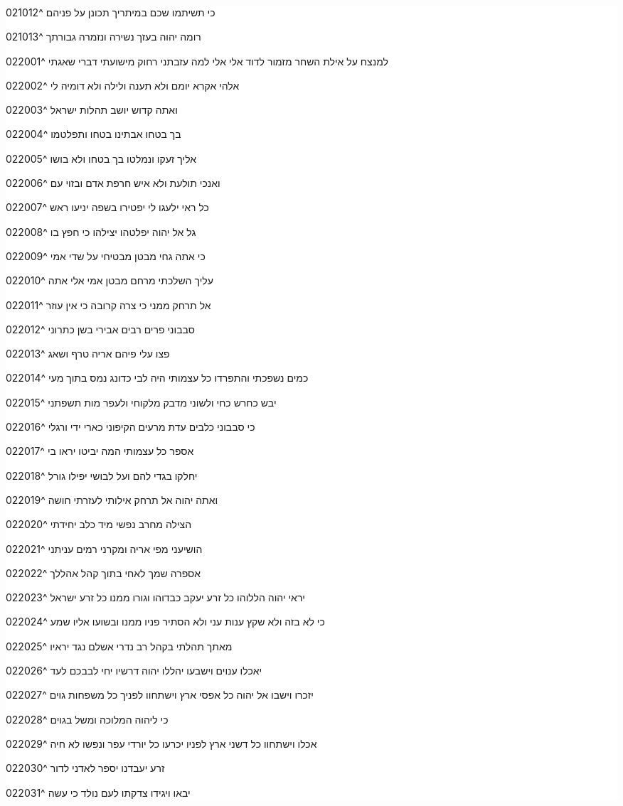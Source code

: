כי תשיתמו שכם במיתריך תכונן על פניהם ^021012

רומה יהוה בעזך נשירה ונזמרה גבורתך ^021013

למנצח על אילת השחר מזמור לדוד אלי אלי למה עזבתני רחוק מישועתי דברי שאגתי ^022001

אלהי אקרא יומם ולא תענה ולילה ולא דומיה לי ^022002

ואתה קדוש יושב תהלות ישראל ^022003

בך בטחו אבתינו בטחו ותפלטמו ^022004

אליך זעקו ונמלטו בך בטחו ולא בושו ^022005

ואנכי תולעת ולא איש חרפת אדם ובזוי עם ^022006

כל ראי ילעגו לי יפטירו בשפה יניעו ראש ^022007

גל אל יהוה יפלטהו יצילהו כי חפץ בו ^022008

כי אתה גחי מבטן מבטיחי על שדי אמי ^022009

עליך השלכתי מרחם מבטן אמי אלי אתה ^022010

אל תרחק ממני כי צרה קרובה כי אין עוזר ^022011

סבבוני פרים רבים אבירי בשן כתרוני ^022012

פצו עלי פיהם אריה טרף ושאג ^022013

כמים נשפכתי והתפרדו כל עצמותי היה לבי כדונג נמס בתוך מעי ^022014

יבש כחרש כחי ולשוני מדבק מלקוחי ולעפר מות תשפתני ^022015

כי סבבוני כלבים עדת מרעים הקיפוני כארי ידי ורגלי ^022016

אספר כל עצמותי המה יביטו יראו בי ^022017

יחלקו בגדי להם ועל לבושי יפילו גורל ^022018

ואתה יהוה אל תרחק אילותי לעזרתי חושה ^022019

הצילה מחרב נפשי מיד כלב יחידתי ^022020

הושיעני מפי אריה ומקרני רמים עניתני ^022021

אספרה שמך לאחי בתוך קהל אהללך ^022022

יראי יהוה הללוהו כל זרע יעקב כבדוהו וגורו ממנו כל זרע ישראל ^022023

כי לא בזה ולא שקץ ענות עני ולא הסתיר פניו ממנו ובשועו אליו שמע ^022024

מאתך תהלתי בקהל רב נדרי אשלם נגד יראיו ^022025

יאכלו ענוים וישבעו יהללו יהוה דרשיו יחי לבבכם לעד ^022026

יזכרו וישבו אל יהוה כל אפסי ארץ וישתחוו לפניך כל משפחות גוים ^022027

כי ליהוה המלוכה ומשל בגוים ^022028

אכלו וישתחוו כל דשני ארץ לפניו יכרעו כל יורדי עפר ונפשו לא חיה ^022029

זרע יעבדנו יספר לאדני לדור ^022030

יבאו ויגידו צדקתו לעם נולד כי עשה ^022031
